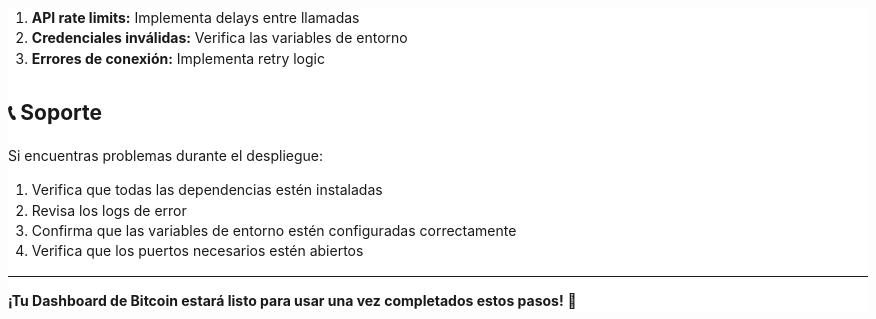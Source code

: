 1. **API rate limits:** Implementa delays entre llamadas
2. **Credenciales inválidas:** Verifica las variables de entorno
3. **Errores de conexión:** Implementa retry logic

## 📞 Soporte

Si encuentras problemas durante el despliegue:

1. Verifica que todas las dependencias estén instaladas
2. Revisa los logs de error
3. Confirma que las variables de entorno estén configuradas correctamente
4. Verifica que los puertos necesarios estén abiertos

---

**¡Tu Dashboard de Bitcoin estará listo para usar una vez completados estos pasos!** 🚀

